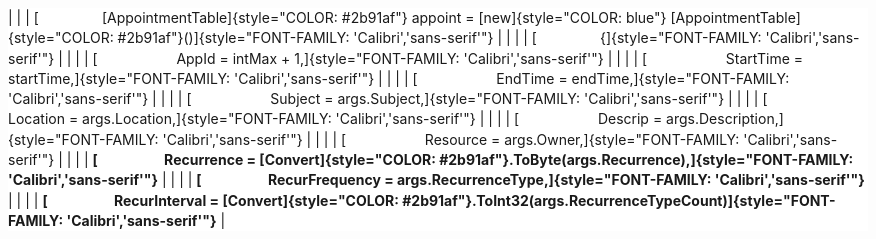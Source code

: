 |                                                                                                                                                                                                                                                   |
| [                [AppointmentTable]{style="COLOR: #2b91af"} appoint = [new]{style="COLOR: blue"} [AppointmentTable]{style="COLOR: #2b91af"}()]{style="FONT-FAMILY: 'Calibri','sans-serif'"}                                                       |
|                                                                                                                                                                                                                                                   |
| [                {]{style="FONT-FAMILY: 'Calibri','sans-serif'"}                                                                                                                                                                                  |
|                                                                                                                                                                                                                                                   |
| [                    AppId = intMax + 1,]{style="FONT-FAMILY: 'Calibri','sans-serif'"}                                                                                                                                                            |
|                                                                                                                                                                                                                                                   |
| [                    StartTime = startTime,]{style="FONT-FAMILY: 'Calibri','sans-serif'"}                                                                                                                                                         |
|                                                                                                                                                                                                                                                   |
| [                    EndTime = endTime,]{style="FONT-FAMILY: 'Calibri','sans-serif'"}                                                                                                                                                             |
|                                                                                                                                                                                                                                                   |
| [                    Subject = args.Subject,]{style="FONT-FAMILY: 'Calibri','sans-serif'"}                                                                                                                                                        |
|                                                                                                                                                                                                                                                   |
| [                    Location = args.Location,]{style="FONT-FAMILY: 'Calibri','sans-serif'"}                                                                                                                                                      |
|                                                                                                                                                                                                                                                   |
| [                    Descrip = args.Description,]{style="FONT-FAMILY: 'Calibri','sans-serif'"}                                                                                                                                                    |
|                                                                                                                                                                                                                                                   |
| [                    Resource = args.Owner,]{style="FONT-FAMILY: 'Calibri','sans-serif'"}                                                                                                                                                         |
|                                                                                                                                                                                                                                                   |
| **[                    Recurrence = [Convert]{style="COLOR: #2b91af"}.ToByte(args.Recurrence),]{style="FONT-FAMILY: 'Calibri','sans-serif'"}**                                                                                                    |
|                                                                                                                                                                                                                                                   |
| **[                    RecurFrequency = args.RecurrenceType,]{style="FONT-FAMILY: 'Calibri','sans-serif'"}**                                                                                                                                      |
|                                                                                                                                                                                                                                                   |
| **[                    RecurInterval = [Convert]{style="COLOR: #2b91af"}.ToInt32(args.RecurrenceTypeCount)]{style="FONT-FAMILY: 'Calibri','sans-serif'"}**                                                                                        |